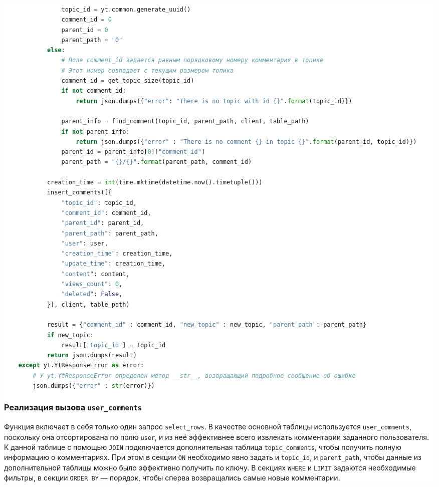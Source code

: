   ```python
                  topic_id = yt.common.generate_uuid()
                  comment_id = 0
                  parent_id = 0
                  parent_path = "0"
              else:
                  # Поле comment_id задается равным порядковому номеру комментария в топике
                  # Этот номер совпадает с текущим размером топика
                  comment_id = get_topic_size(topic_id)
                  if not comment_id:
                      return json.dumps({"error": "There is no topic with id {}".format(topic_id)})

                  parent_info = find_comment(topic_id, parent_path, client, table_path)
                  if not parent_info:
                      return json.dumps({"error" : "There is no comment {} in topic {}".format(parent_id, topic_id)})
                  parent_id = parent_info[0]["comment_id"]
                  parent_path = "{}/{}".format(parent_path, comment_id)

              creation_time = int(time.mktime(datetime.now().timetuple()))
              insert_comments([{
                  "topic_id": topic_id,
                  "comment_id": comment_id,
                  "parent_id": parent_id,
                  "parent_path": parent_path,
                  "user": user,
                  "creation_time": creation_time,
                  "update_time": creation_time,
                  "content": content,
                  "views_count": 0,
                  "deleted": False,
              }], client, table_path)

              result = {"comment_id" : comment_id, "new_topic" : new_topic, "parent_path": parent_path}
              if new_topic:
                  result["topic_id"] = topic_id
              return json.dumps(result)
      except yt.YtResponseError as error:
          # У yt.YtResponseError определен метод __str__, возвращающий подробное сообщение об ошибке
          json.dumps({"error" : str(error)})
  ```

### Реализация вызова `user_comments`

Функция включает в себя только один запрос `select_rows`. В качестве основной таблицы используется `user_comments`, поскольку она отсортирована по полю `user`, и из неё эффективнее всего извлекать комментарии заданного пользователя. К данной таблице с помощью `JOIN` подключается дополнительная таблица `topic_comments`, чтобы получить полную информацию о комментариях. При этом в секции `ON` необходимо явно задать и `topic_id`, и `parent_path`, чтобы данные из дополнительной таблицы можно было эффективно получить по ключу. В секциях `WHERE` и `LIMIT` задаются необходимые фильтры, в секции `ORDER BY` — порядок, чтобы сперва возвращались самые новые комментарии.
